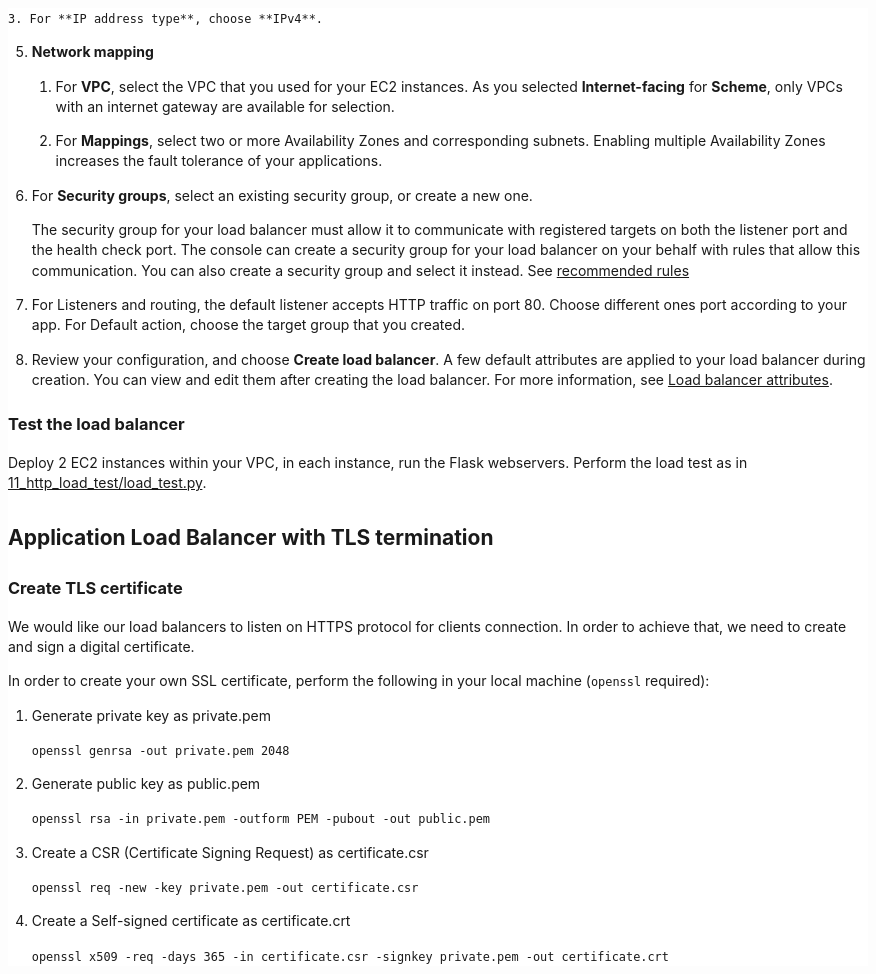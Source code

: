     3. For **IP address type**, choose **IPv4**.

5. **Network mapping**

    1. For **VPC**, select the VPC that you used for your EC2 instances\. As you selected **Internet\-facing** for **Scheme**, only VPCs with an internet gateway are available for selection\.

    1. For **Mappings**, select two or more Availability Zones and corresponding subnets\. Enabling multiple Availability Zones increases the fault tolerance of your applications\.

6. For **Security groups**, select an existing security group, or create a new one\.

   The security group for your load balancer must allow it to communicate with registered targets on both the listener port and the health check port\. The console can create a security group for your load balancer on your behalf with rules that allow this communication\. You can also create a security group and select it instead\. See [recommended rules](https://docs.aws.amazon.com/elasticloadbalancing/latest/application/load-balancer-update-security-groups.html#security-group-recommended-rules)

7. For Listeners and routing, the default listener accepts HTTP traffic on port 80. Choose different ones port according to your app. For Default action, choose the target group that you created.
9. Review your configuration, and choose **Create load balancer**\. A few default attributes are applied to your load balancer during creation\. You can view and edit them after creating the load balancer\. For more information, see [Load balancer attributes](https://docs.aws.amazon.com/elasticloadbalancing/latest/application/application-load-balancers.html#load-balancer-attributes)\.


### Test the load balancer

Deploy 2 EC2 instances within your VPC, in each instance, run the Flask webservers. Perform the load test as in [11_http_load_test/load_test.py](../11_http_load_test/load_test.py).


## Application Load Balancer with TLS termination

### Create TLS certificate

We would like our load balancers to listen on HTTPS protocol for clients connection. In order to achieve that, we need to create and sign a digital certificate.

In order to create your own SSL certificate, perform the following in your local machine (`openssl` required):
1. Generate private key as private.pem
   ```
   openssl genrsa -out private.pem 2048
   ```
2. Generate public key as public.pem
   ```
   openssl rsa -in private.pem -outform PEM -pubout -out public.pem
   ```
3. Create a CSR (Certificate Signing Request) as certificate.csr
   ```
   openssl req -new -key private.pem -out certificate.csr
   ```
4. Create a Self-signed certificate as certificate.crt
   ```
   openssl x509 -req -days 365 -in certificate.csr -signkey private.pem -out certificate.crt
   ```
